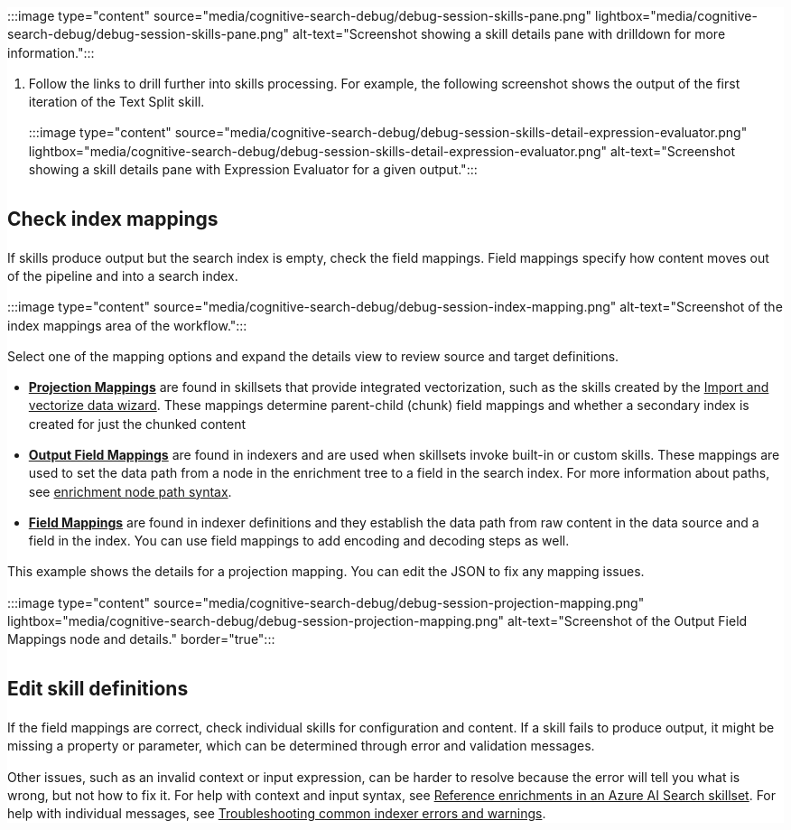    :::image type="content" source="media/cognitive-search-debug/debug-session-skills-pane.png" lightbox="media/cognitive-search-debug/debug-session-skills-pane.png" alt-text="Screenshot showing a skill details pane with drilldown for more information.":::

1. Follow the links to drill further into skills processing. For example, the following screenshot shows the output of the first iteration of the Text Split skill. 

   :::image type="content" source="media/cognitive-search-debug/debug-session-skills-detail-expression-evaluator.png" lightbox="media/cognitive-search-debug/debug-session-skills-detail-expression-evaluator.png" alt-text="Screenshot showing a skill details pane with Expression Evaluator for a given output.":::

## Check index mappings

If skills produce output but the search index is empty, check the field mappings. Field mappings specify how content moves out of the pipeline and into a search index.

:::image type="content" source="media/cognitive-search-debug/debug-session-index-mapping.png" alt-text="Screenshot of the index mappings area of the workflow.":::

Select one of the mapping options and expand the details view to review source and target definitions.

+ [**Projection Mappings**](index-projections-concept-intro.md) are found in skillsets that provide integrated vectorization, such as the skills created by the [Import and vectorize data wizard](search-get-started-portal-import-vectors.md). These mappings determine parent-child (chunk) field mappings and whether a secondary index is created for just the chunked content

+ [**Output Field Mappings**](cognitive-search-output-field-mapping.md) are found in indexers and are used when skillsets invoke built-in or custom skills. These mappings are used to set the data path from a node in the enrichment tree to a field in the search index. For more information about paths, see [enrichment node path syntax](cognitive-search-concept-annotations-syntax.md). 

+ [**Field Mappings**](search-indexer-field-mappings.md) are found in indexer definitions and they establish the data path from raw content in the data source and a field in the index. You can use field mappings to add encoding and decoding steps as well.

This example shows the details for a projection mapping. You can edit the JSON to fix any mapping issues.

   :::image type="content" source="media/cognitive-search-debug/debug-session-projection-mapping.png" lightbox="media/cognitive-search-debug/debug-session-projection-mapping.png" alt-text="Screenshot of the Output Field Mappings node and details." border="true":::

## Edit skill definitions

If the field mappings are correct, check individual skills for configuration and content. If a skill fails to produce output, it might be missing a property or parameter, which can be determined through error and validation messages. 

Other issues, such as an invalid context or input expression, can be harder to resolve because the error will tell you what is wrong, but not how to fix it. For help with context and input syntax, see [Reference enrichments in an Azure AI Search skillset](cognitive-search-concept-annotations-syntax.md#background-concepts). For help with individual messages, see [Troubleshooting common indexer errors and warnings](cognitive-search-common-errors-warnings.md).
